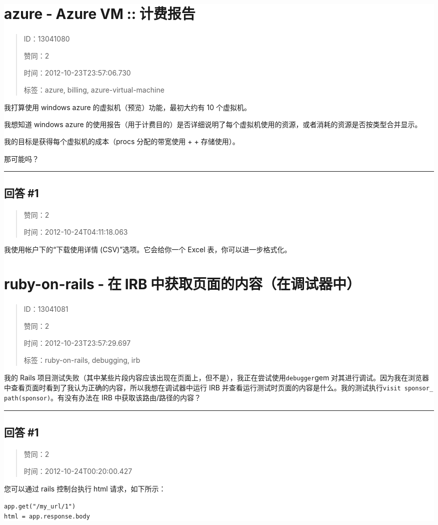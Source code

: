 # azure - Azure VM :: 计费报告

> ID：13041080
> 
> 赞同：2
> 
> 时间：2012-10-23T23:57:06.730
> 
> 标签：azure, billing, azure-virtual-machine

我打算使用 windows azure 的虚拟机（预览）功能，最初大约有 10 个虚拟机。

我想知道 windows azure 的使用报告（用于计费目的）是否详细说明了每个虚拟机使用的资源，或者消耗的资源是否按类型合并显示。

我的目标是获得每个虚拟机的成本（procs 分配的带宽使用 + + 存储使用）。

那可能吗？

* * *

## 回答 #1

> 赞同：2
> 
> 时间：2012-10-24T04:11:18.063

我使用帐户下的“下载使用详情 (CSV)”选项。它会给你一个 Excel 表，你可以进一步格式化。

# ruby-on-rails - 在 IRB 中获取页面的内容（在调试器中）

> ID：13041081
> 
> 赞同：2
> 
> 时间：2012-10-23T23:57:29.697
> 
> 标签：ruby-on-rails, debugging, irb

我的 Rails 项目测试失败（其中某些片段内容应该出现在页面上，但不是），我正在尝试使用`debugger`gem 对其进行调试。因为我在浏览器中查看页面时看到了我认为正确的内容，所以我想在调试器中运行 IRB 并查看运行测试时页面的内容是什么。我的测试执行`visit sponsor_path(sponsor)`。有没有办法在 IRB 中获取该路由/路径的内容？

* * *

## 回答 #1

> 赞同：2
> 
> 时间：2012-10-24T00:20:00.427

您可以通过 rails 控制台执行 html 请求，如下所示：

```
app.get("/my_url/1")
html = app.response.body 
```
